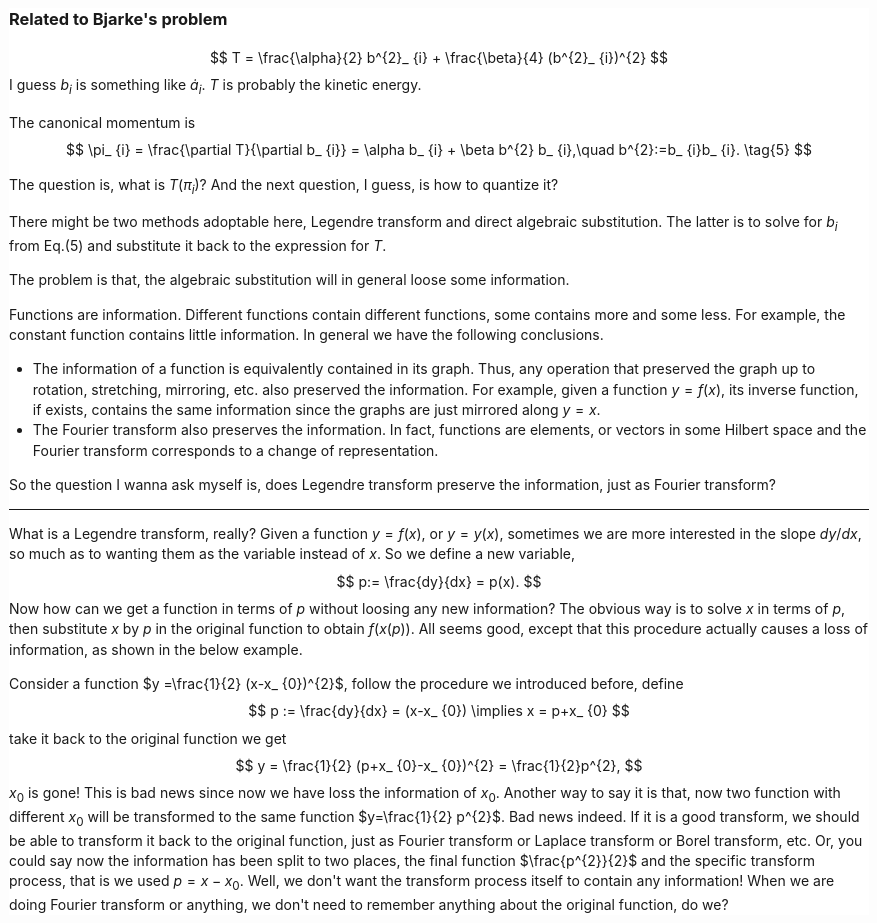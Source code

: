 ### Related to Bjarke's problem

$$
T = \frac{\alpha}{2} b^{2}_ {i} + \frac{\beta}{4} (b^{2}_ {i})^{2}
$$
I guess $b_ {i}$ is something like $\dot{a}_ {i}$. $T$ is probably the kinetic energy.

The canonical momentum is 
$$
\pi_ {i} = \frac{\partial T}{\partial b_ {i}} = \alpha b_ {i} + \beta b^{2} b_ {i},\quad  b^{2}:=b_ {i}b_ {i}.
\tag{5}
$$

The question is, what is $T(\pi_ {i})$? And the next question, I guess, is how to quantize it?

There might be two methods adoptable here, Legendre transform and direct algebraic substitution. The latter is to solve for $b_ {i}$ from Eq.(5) and substitute it back to the expression for $T$. 

The problem is that, the algebraic substitution will in general loose some information.

Functions are information. Different functions contain different functions, some contains more and some less. For example, the constant function contains little information. In general we have the following conclusions.

- The information of a function is equivalently contained in its graph. Thus, any operation that preserved the graph up to rotation, stretching, mirroring, etc. also preserved the information. For example, given a function $y=f(x)$, its inverse function, if exists, contains the same information since the graphs are just mirrored along $y=x$. 
- The Fourier transform also preserves the information. In fact, functions are elements, or vectors in some Hilbert space and the Fourier transform corresponds to a change of representation.

So the question I wanna ask myself is, does Legendre transform preserve the information, just as Fourier transform?

- - -

What is a Legendre transform, really? Given a function $y = f(x)$, or $y = y(x)$, sometimes we are more interested in the slope $dy / dx$, so much as to wanting them as the variable instead of $x$. So we define a new variable,
$$
p:= \frac{dy}{dx} = p(x).
$$
Now how can we get a function in terms of $p$ without loosing any new information? The obvious way is to solve $x$ in terms of $p$, then substitute $x$ by $p$ in the original function to obtain $f(x(p))$. All seems good, except that this procedure actually causes a loss of information, as shown in the below example.

Consider a function $y =\frac{1}{2} (x-x_ {0})^{2}$, follow the procedure we introduced before, define
$$
p := \frac{dy}{dx} = (x-x_ {0}) \implies x = p+x_ {0}
$$
take it back to the original function we get
$$
y = \frac{1}{2} (p+x_ {0}-x_ {0})^{2} = \frac{1}{2}p^{2},
$$
$x_ {0}$ is gone! This is bad news since now we have loss the information of $x_ {0}$. Another way to say it is that, now two function with different $x_ {0}$ will be transformed to the same function $y=\frac{1}{2} p^{2}$. Bad news indeed. If it is a good transform, we should be able to transform it back to the original function, just as Fourier transform or Laplace transform or Borel transform, etc. Or, you could say now the information has been split to two places, the final function $\frac{p^{2}}{2}$ and the specific transform process, that is we used $p=x-x_ {0}$. Well, we don't want the transform process itself to contain any information! When we are doing Fourier transform or anything, we don't need to remember anything about the original function, do we?
